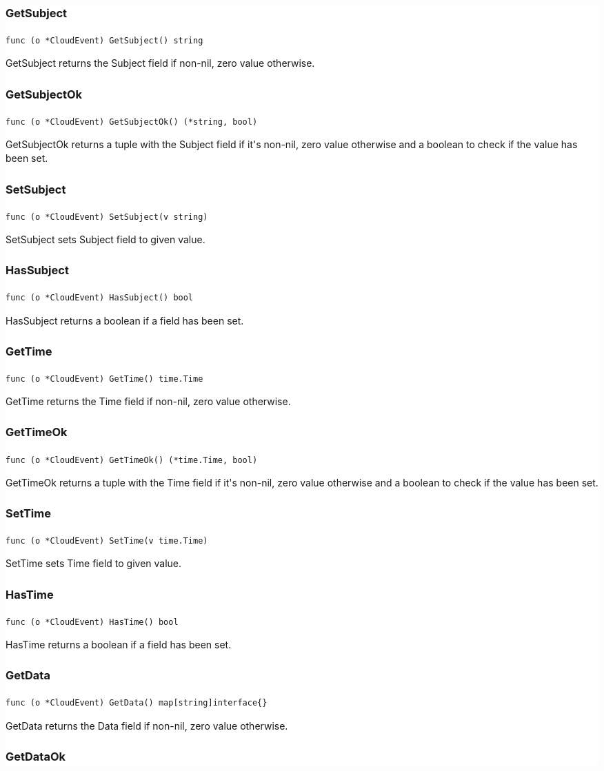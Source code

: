 ### GetSubject

`func (o *CloudEvent) GetSubject() string`

GetSubject returns the Subject field if non-nil, zero value otherwise.

### GetSubjectOk

`func (o *CloudEvent) GetSubjectOk() (*string, bool)`

GetSubjectOk returns a tuple with the Subject field if it's non-nil, zero value otherwise
and a boolean to check if the value has been set.

### SetSubject

`func (o *CloudEvent) SetSubject(v string)`

SetSubject sets Subject field to given value.

### HasSubject

`func (o *CloudEvent) HasSubject() bool`

HasSubject returns a boolean if a field has been set.

### GetTime

`func (o *CloudEvent) GetTime() time.Time`

GetTime returns the Time field if non-nil, zero value otherwise.

### GetTimeOk

`func (o *CloudEvent) GetTimeOk() (*time.Time, bool)`

GetTimeOk returns a tuple with the Time field if it's non-nil, zero value otherwise
and a boolean to check if the value has been set.

### SetTime

`func (o *CloudEvent) SetTime(v time.Time)`

SetTime sets Time field to given value.

### HasTime

`func (o *CloudEvent) HasTime() bool`

HasTime returns a boolean if a field has been set.

### GetData

`func (o *CloudEvent) GetData() map[string]interface{}`

GetData returns the Data field if non-nil, zero value otherwise.

### GetDataOk
